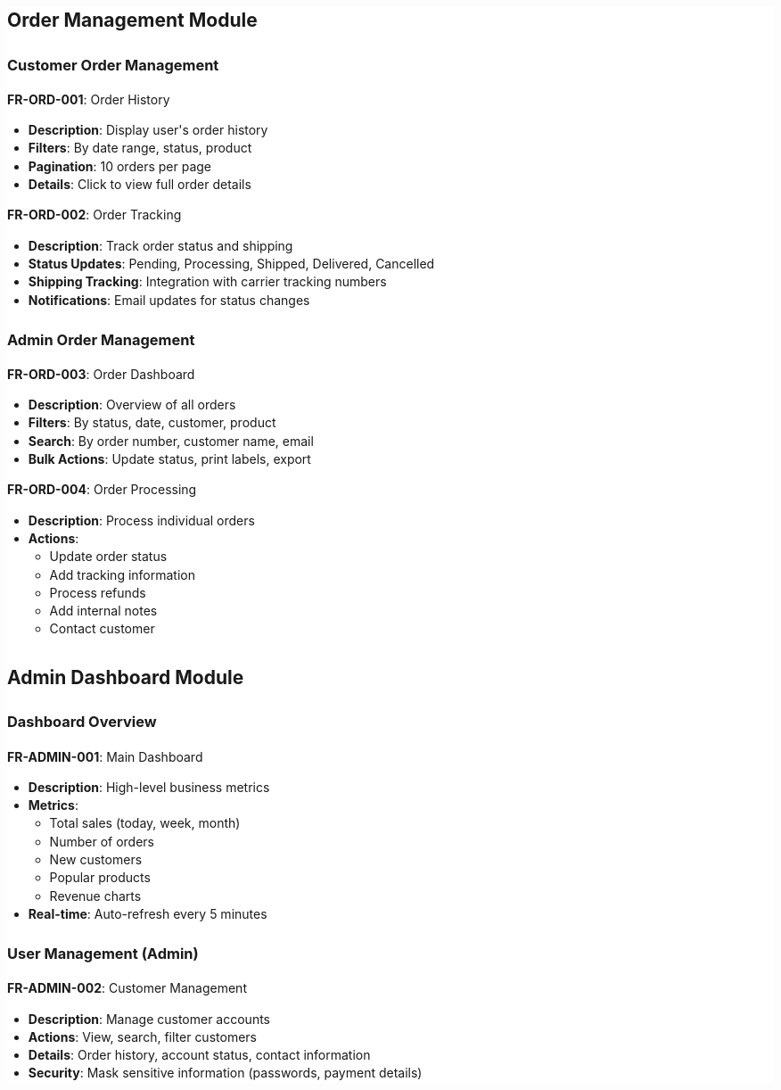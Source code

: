 ## Order Management Module

### Customer Order Management
**FR-ORD-001**: Order History
- **Description**: Display user's order history
- **Filters**: By date range, status, product
- **Pagination**: 10 orders per page
- **Details**: Click to view full order details

**FR-ORD-002**: Order Tracking
- **Description**: Track order status and shipping
- **Status Updates**: Pending, Processing, Shipped, Delivered, Cancelled
- **Shipping Tracking**: Integration with carrier tracking numbers
- **Notifications**: Email updates for status changes

### Admin Order Management
**FR-ORD-003**: Order Dashboard
- **Description**: Overview of all orders
- **Filters**: By status, date, customer, product
- **Search**: By order number, customer name, email
- **Bulk Actions**: Update status, print labels, export

**FR-ORD-004**: Order Processing
- **Description**: Process individual orders
- **Actions**: 
  - Update order status
  - Add tracking information
  - Process refunds
  - Add internal notes
  - Contact customer

## Admin Dashboard Module

### Dashboard Overview
**FR-ADMIN-001**: Main Dashboard
- **Description**: High-level business metrics
- **Metrics**: 
  - Total sales (today, week, month)
  - Number of orders
  - New customers
  - Popular products
  - Revenue charts
- **Real-time**: Auto-refresh every 5 minutes

### User Management (Admin)
**FR-ADMIN-002**: Customer Management
- **Description**: Manage customer accounts
- **Actions**: View, search, filter customers
- **Details**: Order history, account status, contact information
- **Security**: Mask sensitive information (passwords, payment details)

